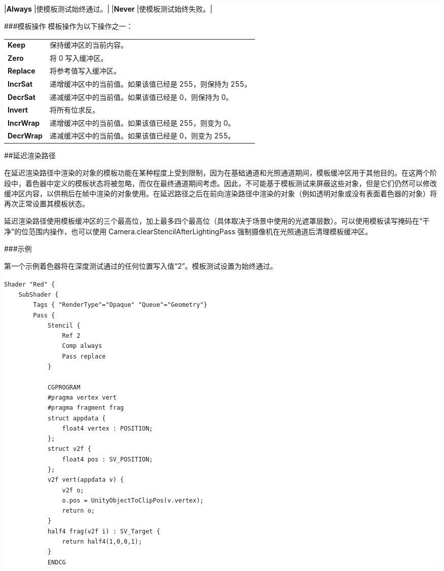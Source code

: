 |**Always** |使模板测试始终通过。|
|**Never** |使模板测试始终失败。|

###模板操作
模板操作为以下操作之一：

| | |
|:---|:---|
|**Keep** |保持缓冲区的当前内容。|
|**Zero** |将 0 写入缓冲区。|
|**Replace** |将参考值写入缓冲区。|
|**IncrSat** |递增缓冲区中的当前值。如果该值已经是 255，则保持为 255。|
|**DecrSat** |递减缓冲区中的当前值。如果该值已经是 0，则保持为 0。|
|**Invert** |将所有位求反。|
|**IncrWrap** |递增缓冲区中的当前值。如果该值已经是 255，则变为 0。|
|**DecrWrap** |递减缓冲区中的当前值。如果该值已经是 0，则变为 255。|



##延迟渲染路径

在延迟渲染路径中渲染的对象的模板功能在某种程度上受到限制，因为在基础通道和光照通道期间，模板缓冲区用于其他目的。在这两个阶段中，着色器中定义的模板状态将被忽略，而仅在最终通道期间考虑。因此，不可能基于模板测试来屏蔽这些对象，但是它们仍然可以修改缓冲区内容，以供稍后在帧中渲染的对象使用。在延迟路径之后在前向渲染路径中渲染的对象（例如透明对象或没有表面着色器的对象）将再次正常设置其模板状态。

延迟渲染路径使用模板缓冲区的三个最高位，加上最多四个最高位（具体取决于场景中使用的光遮罩层数）。可以使用模板读写掩码在“干净”的位范围内操作，也可以使用 Camera.clearStencilAfterLightingPass 强制摄像机在光照通道后清理模板缓冲区。

###示例


第一个示例着色器将在深度测试通过的任何位置写入值“2”。模板测试设置为始终通过。



````
Shader "Red" {
	SubShader {
		Tags { "RenderType"="Opaque" "Queue"="Geometry"}
		Pass {
			Stencil {
				Ref 2
				Comp always
				Pass replace
			}
		
			CGPROGRAM
			#pragma vertex vert
			#pragma fragment frag
			struct appdata {
				float4 vertex : POSITION;
			};
			struct v2f {
				float4 pos : SV_POSITION;
			};
			v2f vert(appdata v) {
				v2f o;
				o.pos = UnityObjectToClipPos(v.vertex);
				return o;
			}
			half4 frag(v2f i) : SV_Target {
				return half4(1,0,0,1);
			}
			ENDCG
````